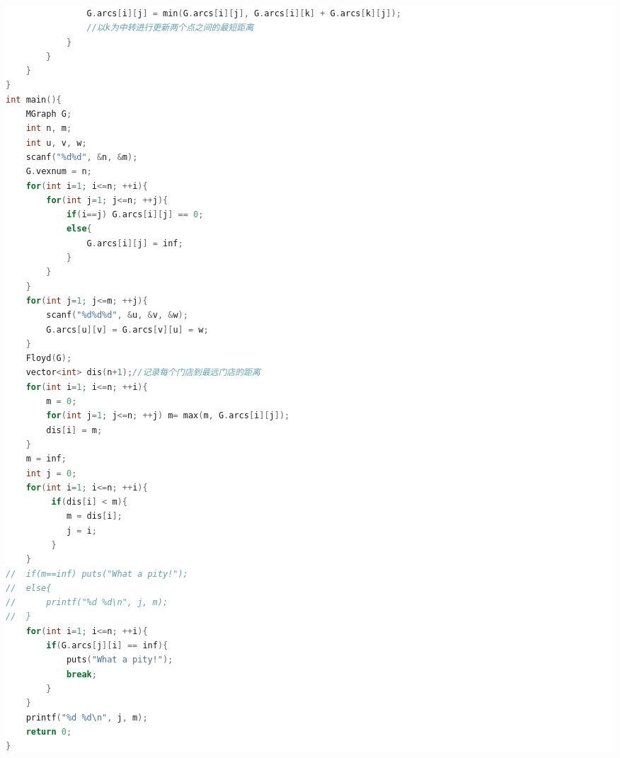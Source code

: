 ```cpp
				G.arcs[i][j] = min(G.arcs[i][j], G.arcs[i][k] + G.arcs[k][j]);
				//以k为中转进行更新两个点之间的最短距离 
			}
		}
	}
}
int main(){
	MGraph G;
	int n, m;
	int u, v, w;
	scanf("%d%d", &n, &m);
	G.vexnum = n;
	for(int i=1; i<=n; ++i){
		for(int j=1; j<=n; ++j){
			if(i==j) G.arcs[i][j] == 0;
			else{
				G.arcs[i][j] = inf;
			}
		}
	}	
	for(int j=1; j<=m; ++j){
		scanf("%d%d%d", &u, &v, &w);		
		G.arcs[u][v] = G.arcs[v][u] = w;
	}
	Floyd(G);
	vector<int> dis(n+1);//记录每个门店到最远门店的距离
	for(int i=1; i<=n; ++i){
		m = 0;
		for(int j=1; j<=n; ++j) m= max(m, G.arcs[i][j]);
		dis[i] = m;
	} 
	m = inf;
	int j = 0;
	for(int i=1; i<=n; ++i){
		 if(dis[i] < m){
		 	m = dis[i];
		 	j = i;
		 }
	} 
//	if(m==inf) puts("What a pity!");
//	else{
//		printf("%d %d\n", j, m);
//	} 
	for(int i=1; i<=n; ++i){
		if(G.arcs[j][i] == inf){
			puts("What a pity!");
			break;
		}
	}
	printf("%d %d\n", j, m);
	return 0;
} 
```
